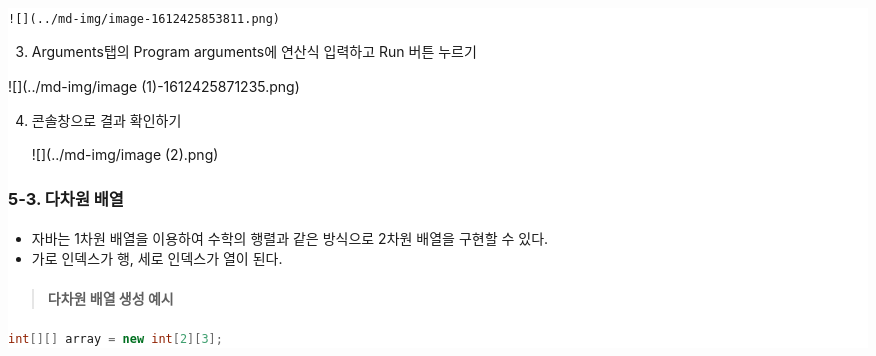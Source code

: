     ![](../md-img/image-1612425853811.png)

3. Arguments탭의 Program arguments에 연산식 입력하고 Run 버튼 누르기
    
![](../md-img/image (1)-1612425871235.png)
    
4. 콘솔창으로 결과 확인하기

     ![](../md-img/image (2).png)

### 5-3. 다차원 배열
- 자바는 1차원 배열을 이용하여 수학의 행렬과 같은 방식으로 2차원 배열을 구현할 수 있다.
- 가로 인덱스가 행, 세로 인덱스가 열이 된다.

> #### 다차원 배열 생성 예시
```java
int[][] array = new int[2][3];
```
